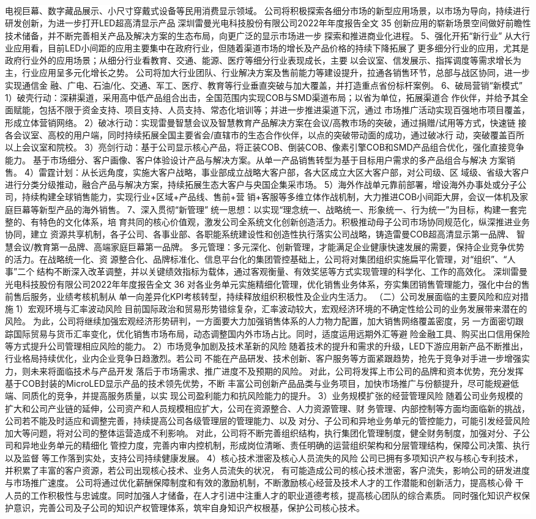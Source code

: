 电视巨幕、数字藏品展示、小尺寸穿戴式设备等民用消费显示领域。
公司将积极探索各细分市场的新型应用场景，以市场为导向，持续进行研发创新，为进一步打开LED超高清显示产品
深圳雷曼光电科技股份有限公司2022年年度报告全文
35
创新应用的崭新场景空间做好前瞻性技术储备，并不断完善相关产品及解决方案的生态布局，向更广泛的显示市场进一步
探索和推进商业化进程。
5、强化开拓“新行业”
从大行业应用看，目前LED小间距的应用主要集中在政府行业，但随着渠道市场的增长及产品价格的持续下降拓展了
更多细分行业的应用，尤其是政府行业外的应用场景；从细分行业看教育、交通、能源、医疗等细分行业表现成长，主要
以会议室、信发展示、指挥调度等需求增长为主，行业应用呈多元化增长之势。
公司将加大行业团队、行业解决方案及售前能力等建设提升，拉通各销售环节，总部与战区协同，进一步实现通信金
融、广电、石油/化、交通、军工、医疗、教育等行业垂直突破与加大覆盖，并打造重点省份标杆案例。
6、破局营销“新模式”
1）破壳行动：深耕渠道，采用高中低产品组合出击，全国范围内实现COB与SMD渠道布局；以省为单位，拓展渠道合
作伙伴，并给予其全面赋能，包括不限于资金支持、项目支持、人员支持、常态化培训等；并进一步推进渠道下沉，通过
市场推广活动实现百强地市项目覆盖，形成立体营销网络。
2）破冰行动：实现雷曼智慧会议及智慧教育产品解决方案在会议/高教市场的突破，通过捐赠/试用等方式，快速链
接各会议室、高校的用户端，同时持续拓展全国主要省会/直辖市的生态合作伙伴，以点的突破带动面的成功，通过破冰行
动，突破覆盖百所以上会议室和院校。
3）亮剑行动：基于公司显示核心产品，将正装COB、倒装COB、像素引擎COB和SMD产品组合优化，强化直接竞争能力。
基于市场细分、客户画像、客户体验设计产品与解决方案。从单一产品销售转型为基于目标用户需求的多产品组合与解决
方案销售。
4）雷霆计划：从长远角度，实施大客户战略，事业部成立战略大客户部，各大区成立大区大客户部，对公司级、区
域级、省级大客户进行分类分级推动，融合产品与解决方案，持续拓展生态大客户与央国企集采市场。
5）海外作战单元靠前部署，增设海外办事处或分子公司，持续构建全球销售能力，实现行业+区域+产品线、售前+营
销+客服等多维立体作战机制，大力推进COB小间距大屏，会议一体机及家庭巨幕等新型产品的海外销售。
7、深入贯彻“新管理”
统一思想：以实现“理念统一、战略统一、形象统一、行为统一”为目标，构建一套完整的、有特色的文化体系，培
育共同的核心价值观，激发公司全系统文化创新创造活力。积极推动母子公司市场协同规范化，纵深推进业务协同，建立
资源共享机制，各子公司、各事业部、各职能系统建设性和创造性执行落实公司战略，铸造雷曼COB超高清显示第一品牌、
智慧会议/教育第一品牌、高端家庭巨幕第一品牌。
多元管理：多元深化、创新管理，才能满足企业健康快速发展的需要，保持企业竞争优势的活力。在战略统一化、资
源整合化、品牌标准化、信息平台化的集团管控基础上，公司将对集团组织实施扁平化管理，对“组织”、“人事”二个
结构不断深入改革调整，并以关键绩效指标为载体，通过客观衡量、有效奖惩等方式实现管理的科学化、工作的高效化。
深圳雷曼光电科技股份有限公司2022年年度报告全文
36
对各业务单元实施精细化管理，优化销售业务体系，夯实集团销售管理能力，强化中台的售前售后服务，业绩考核机制从
单一向差异化KPI考核转型，持续释放组织积极性及企业内生活力。
（二）公司发展面临的主要风险和应对措施
1）宏观环境与汇率波动风险
目前国际政治和贸易形势错综复杂，汇率波动较大，宏观经济环境的不确定性给公司的业务发展带来潜在的风险。
为此，公司将继续加强宏观经济形势研判，一方面要大力加强销售体系的人力物力配置，加大销售网络覆盖密度，另
一方面密切跟踪国际贸易与货币汇率变化，优化销售市场布局，动态调整国内外市场占比。同时，适度运用远期外汇等避
险金融工具、购买出口信用保险等方式提升公司管理相应风险的能力。
2）市场竞争加剧及技术革新的风险
随着技术的提升和需求的升级，LED下游应用新产品不断推出，行业格局持续优化，业内企业竞争日趋激烈。若公司
不能在产品研发、技术创新、客户服务等方面紧跟趋势，抢先于竞争对手进一步增强实力，则未来将面临技术与产品开发
落后于市场需求、推广进度不及预期的风险。
对此，公司将发挥上市公司的品牌和资本优势，充分发挥基于COB封装的MicroLED显示产品的技术领先优势，不断
丰富公司创新产品品类与业务项目，加快市场推广与份额提升，尽可能规避低端、同质化的竞争，并提高服务质量，以实
现公司盈利能力和抗风险能力的提升。
3）业务规模扩张的经营管理风险
随着公司业务规模的扩大和公司产业链的延伸，公司资产和人员规模相应扩大，公司在资源整合、人力资源管理、财
务管理、内部控制等方面均面临新的挑战，公司若不能及时适应和调整完善，持续提高公司各级管理层的管理能力、以及
对分、子公司和异地业务单元的管控能力，可能引发经营风险加大等问题，将对公司的整体运营造成不利影响。
对此，公司将不断完善组织结构，执行集团化管理制度，健全财务制度，加强对分、子公司和异地业务单元的精细化
管控力度，完善内审内控机制，形成岗位清晰、责任明确的运营组织架构和分层管理结构，保障公司决策、执行以及监督
等工作落到实处，支持公司持续健康发展。
4）核心技术泄密及核心人员流失的风险
公司已拥有多项知识产权与核心专利技术，并积累了丰富的客户资源，若公司出现核心技术、业务人员流失的状况，
有可能造成公司的核心技术泄密，客户流失，影响公司的研发进度与市场推广速度。
公司将通过优化薪酬保障制度和有效的激励机制，不断激励核心经营及技术人才的工作潜能和创新活力，提高核心骨
干人员的工作积极性与忠诚度。同时加强人才储备，在人才引进中注重人才的职业道德考核，提高核心团队的综合素质。
同时强化知识产权保护意识，完善公司及子公司的知识产权管理体系，筑牢自身知识产权根基，保护公司核心技术。